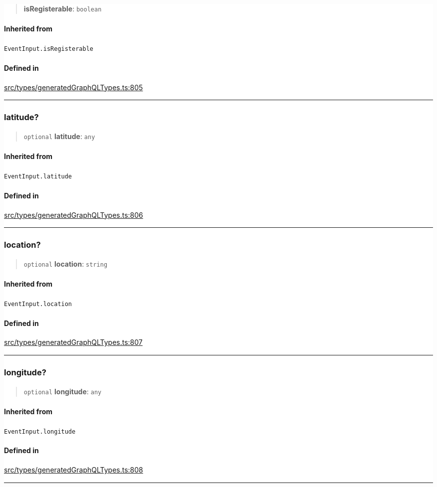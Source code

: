 > **isRegisterable**: `boolean`

#### Inherited from

`EventInput.isRegisterable`

#### Defined in

[src/types/generatedGraphQLTypes.ts:805](https://github.com/Suyash878/talawa-api/blob/b5a9d8b4a1ea678a3d6f5b710b3721f91a3052fc/src/types/generatedGraphQLTypes.ts#L805)

***

### latitude?

> `optional` **latitude**: `any`

#### Inherited from

`EventInput.latitude`

#### Defined in

[src/types/generatedGraphQLTypes.ts:806](https://github.com/Suyash878/talawa-api/blob/b5a9d8b4a1ea678a3d6f5b710b3721f91a3052fc/src/types/generatedGraphQLTypes.ts#L806)

***

### location?

> `optional` **location**: `string`

#### Inherited from

`EventInput.location`

#### Defined in

[src/types/generatedGraphQLTypes.ts:807](https://github.com/Suyash878/talawa-api/blob/b5a9d8b4a1ea678a3d6f5b710b3721f91a3052fc/src/types/generatedGraphQLTypes.ts#L807)

***

### longitude?

> `optional` **longitude**: `any`

#### Inherited from

`EventInput.longitude`

#### Defined in

[src/types/generatedGraphQLTypes.ts:808](https://github.com/Suyash878/talawa-api/blob/b5a9d8b4a1ea678a3d6f5b710b3721f91a3052fc/src/types/generatedGraphQLTypes.ts#L808)

***
